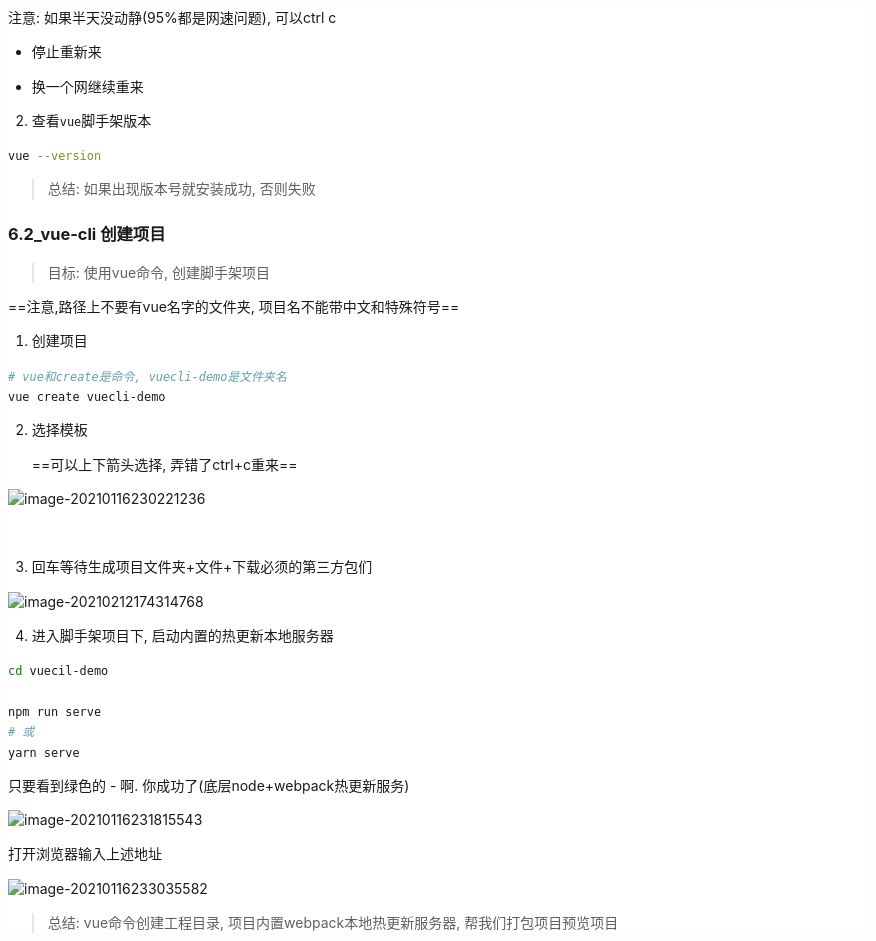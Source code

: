 注意: 如果半天没动静(95%都是网速问题), 可以ctrl c 
* 停止重新来

* 换一个网继续重来

2. 查看`vue`脚手架版本

```bash
vue --version
```

> 总结: 如果出现版本号就安装成功, 否则失败

### 6.2_vue-cli 创建项目

> 目标: 使用vue命令, 创建脚手架项目

==注意,路径上不要有vue名字的文件夹, 项目名不能带中文和特殊符号==

1. 创建项目

```bash
# vue和create是命令, vuecli-demo是文件夹名
vue create vuecli-demo
```

2. 选择模板

   ==可以上下箭头选择, 弄错了ctrl+c重来==

![image-20210116230221236](assets/image-20210116230221236.png)

​	

3. 回车等待生成项目文件夹+文件+下载必须的第三方包们

![image-20210212174314768](assets/image-20210212174314768.png)

4. 进入脚手架项目下, 启动内置的热更新本地服务器

```bash
cd vuecil-demo

npm run serve
# 或
yarn serve
```

只要看到绿色的 - 啊. 你成功了(底层node+webpack热更新服务)

![image-20210116231815543](assets/image-20210116231815543.png)

打开浏览器输入上述地址

![image-20210116233035582](assets/image-20210116233035582.png)



> 总结: vue命令创建工程目录, 项目内置webpack本地热更新服务器, 帮我们打包项目预览项目
